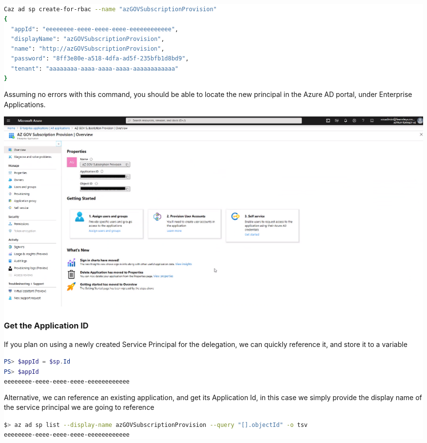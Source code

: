 ```bash
Caz ad sp create-for-rbac --name "azGOVSubscriptionProvision"
{
  "appId": "eeeeeeee-eeee-eeee-eeee-eeeeeeeeeeee",
  "displayName": "azGOVSubscriptionProvision",
  "name": "http://azGOVSubscriptionProvision",
  "password": "8ff3e80e-a518-4dfa-ad5f-235bfb1d8bd9",
  "tenant": "aaaaaaaa-aaaa-aaaa-aaaa-aaaaaaaaaaaa"
}
```

Assuming no errors with this command, you should be able to locate the new principal in the Azure AD portal, under Enterprise Applications.

![Image](img-b0769a29-2020-04-24-ea-02.png)

### Get the Application ID

If you plan on using a newly created Service Principal for the delegation, we can quickly reference it, and store it to a variable

```powershell
PS> $appId = $sp.Id
PS> $appId
eeeeeeee-eeee-eeee-eeee-eeeeeeeeeeee
```

Alternative, we can reference an existing application, and get its Application Id, in this case we simply provide the display name of the service principal we are going to reference

```bash
$> az ad sp list --display-name azGOVSubscriptionProvision --query "[].objectId" -o tsv
eeeeeeee-eeee-eeee-eeee-eeeeeeeeeeee
```
